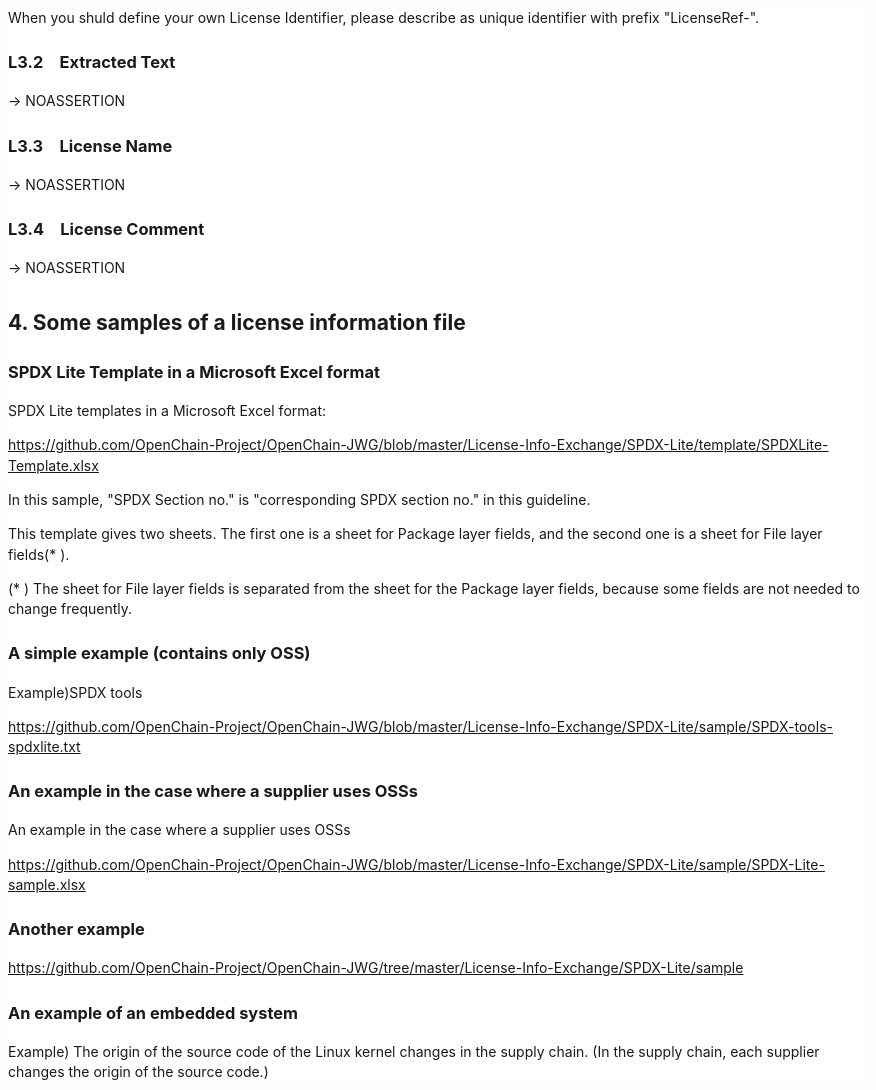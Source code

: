When you shuld define your own License Identifier, please describe as unique identifier with prefix "LicenseRef-".

### L3.2　Extracted Text

-> NOASSERTION


### L3.3　License Name

-> NOASSERTION


### L3.4　License Comment

-> NOASSERTION


## 4. Some samples of a license information file

### SPDX Lite Template in a Microsoft Excel format
SPDX Lite templates in a Microsoft Excel format: 

https://github.com/OpenChain-Project/OpenChain-JWG/blob/master/License-Info-Exchange/SPDX-Lite/template/SPDXLite-Template.xlsx

In this sample, "SPDX Section no." is "corresponding SPDX section no." in this guideline. 

This template gives two sheets. The first one is a sheet for Package layer fields, and the second one is a sheet for File layer fields(* ).

(* ) The sheet for File layer fields is separated from the sheet for the Package layer fields, because some fields are not needed to change frequently. 

### A simple example (contains only OSS) 

Example)SPDX tools 

https://github.com/OpenChain-Project/OpenChain-JWG/blob/master/License-Info-Exchange/SPDX-Lite/sample/SPDX-tools-spdxlite.txt

### An example in the case where a supplier uses OSSs
An example in the case where a supplier uses OSSs

https://github.com/OpenChain-Project/OpenChain-JWG/blob/master/License-Info-Exchange/SPDX-Lite/sample/SPDX-Lite-sample.xlsx

### Another example

https://github.com/OpenChain-Project/OpenChain-JWG/tree/master/License-Info-Exchange/SPDX-Lite/sample


### An example of an embedded system 
Example) The origin of the source code of the Linux kernel changes in the supply chain.
(In the supply chain, each supplier changes the origin of the source code.)

